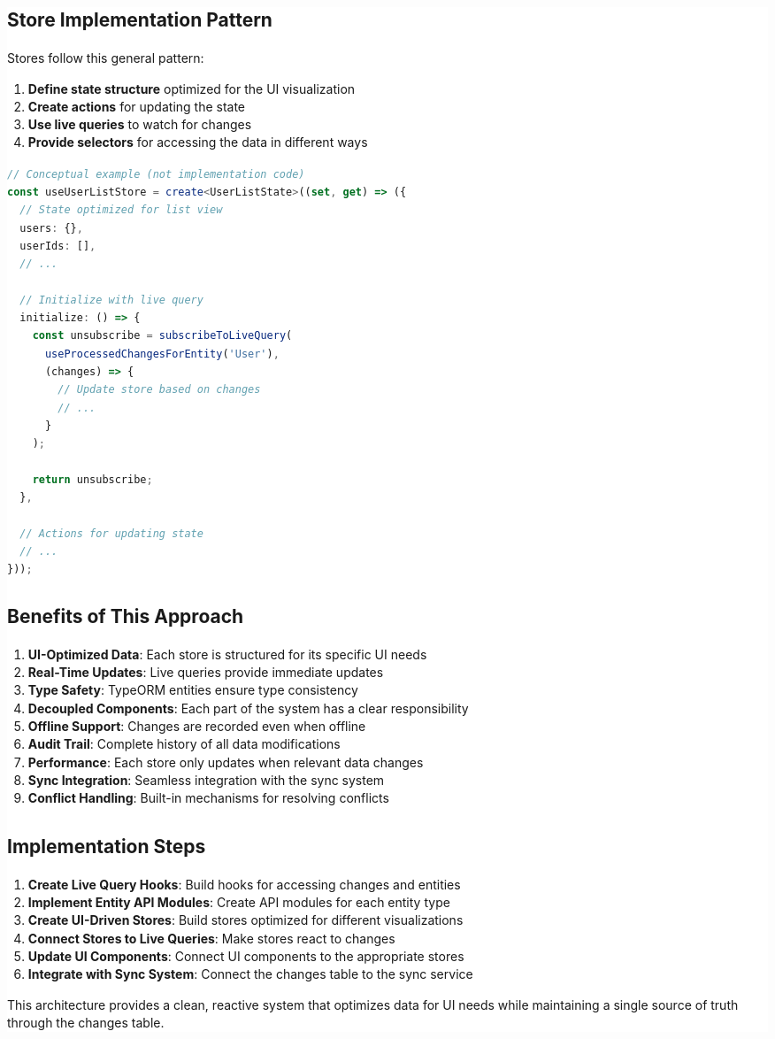 ## Store Implementation Pattern

Stores follow this general pattern:

1. **Define state structure** optimized for the UI visualization
2. **Create actions** for updating the state
3. **Use live queries** to watch for changes
4. **Provide selectors** for accessing the data in different ways

```typescript
// Conceptual example (not implementation code)
const useUserListStore = create<UserListState>((set, get) => ({
  // State optimized for list view
  users: {},
  userIds: [],
  // ...
  
  // Initialize with live query
  initialize: () => {
    const unsubscribe = subscribeToLiveQuery(
      useProcessedChangesForEntity('User'),
      (changes) => {
        // Update store based on changes
        // ...
      }
    );
    
    return unsubscribe;
  },
  
  // Actions for updating state
  // ...
}));
```

## Benefits of This Approach

1. **UI-Optimized Data**: Each store is structured for its specific UI needs
2. **Real-Time Updates**: Live queries provide immediate updates
3. **Type Safety**: TypeORM entities ensure type consistency
4. **Decoupled Components**: Each part of the system has a clear responsibility
5. **Offline Support**: Changes are recorded even when offline
6. **Audit Trail**: Complete history of all data modifications
7. **Performance**: Each store only updates when relevant data changes
8. **Sync Integration**: Seamless integration with the sync system
9. **Conflict Handling**: Built-in mechanisms for resolving conflicts

## Implementation Steps

1. **Create Live Query Hooks**: Build hooks for accessing changes and entities
2. **Implement Entity API Modules**: Create API modules for each entity type
3. **Create UI-Driven Stores**: Build stores optimized for different visualizations
4. **Connect Stores to Live Queries**: Make stores react to changes
5. **Update UI Components**: Connect UI components to the appropriate stores
6. **Integrate with Sync System**: Connect the changes table to the sync service

This architecture provides a clean, reactive system that optimizes data for UI needs while maintaining a single source of truth through the changes table. 